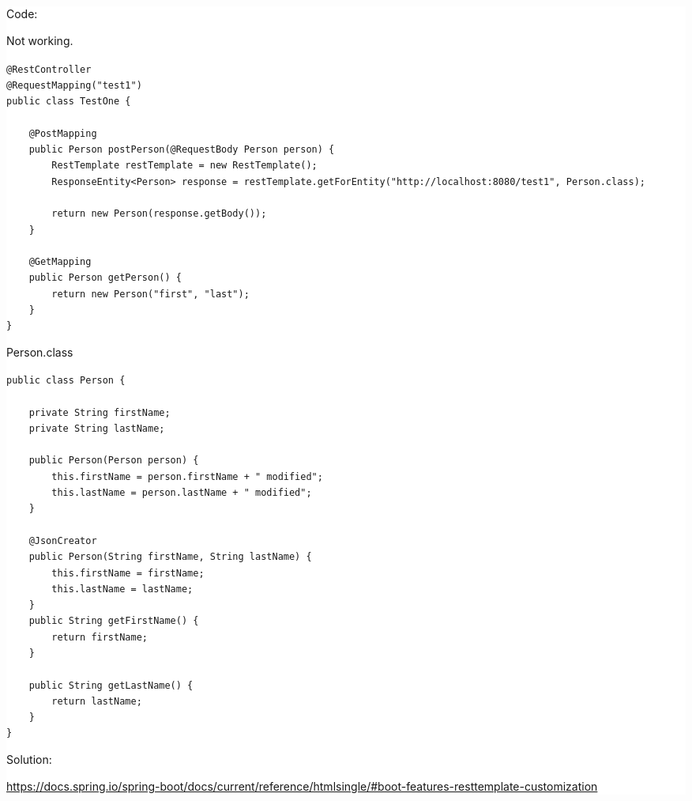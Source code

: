 Code:

Not working.
```
@RestController
@RequestMapping("test1")
public class TestOne {

    @PostMapping
    public Person postPerson(@RequestBody Person person) {
        RestTemplate restTemplate = new RestTemplate();
        ResponseEntity<Person> response = restTemplate.getForEntity("http://localhost:8080/test1", Person.class);

        return new Person(response.getBody());
    }

    @GetMapping
    public Person getPerson() {
        return new Person("first", "last");
    }
}
```

Person.class
```
public class Person {

    private String firstName;
    private String lastName;

    public Person(Person person) {
        this.firstName = person.firstName + " modified";
        this.lastName = person.lastName + " modified";
    }

    @JsonCreator
    public Person(String firstName, String lastName) {
        this.firstName = firstName;
        this.lastName = lastName;
    }
    public String getFirstName() {
        return firstName;
    }

    public String getLastName() {
        return lastName;
    }
}
```

Solution:

https://docs.spring.io/spring-boot/docs/current/reference/htmlsingle/#boot-features-resttemplate-customization
